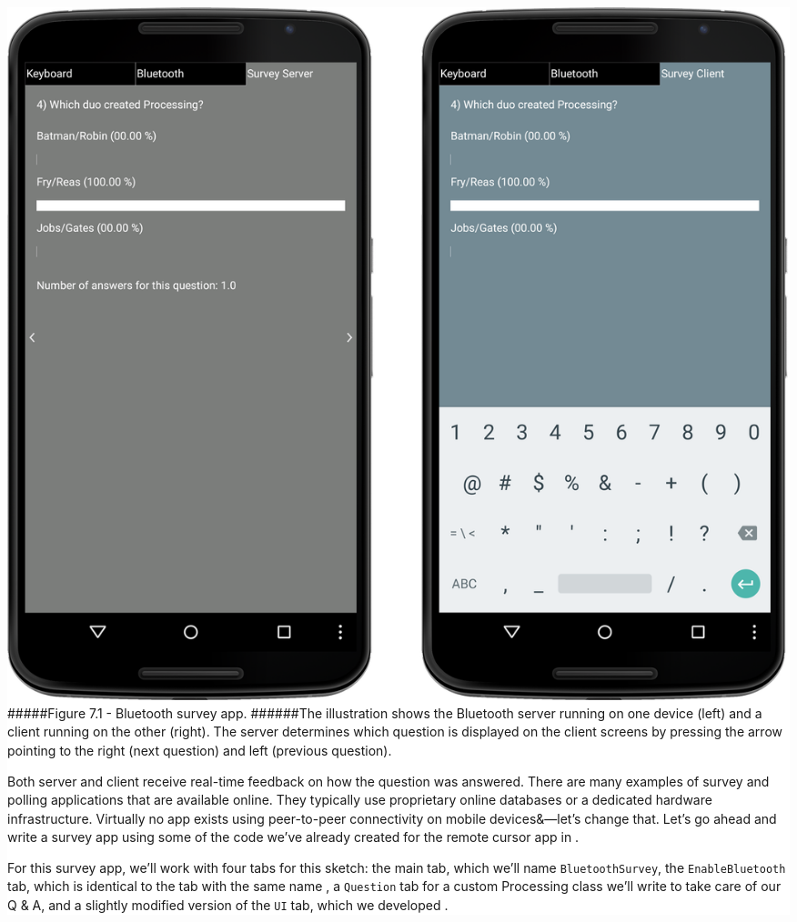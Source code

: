 ![](images/P2P/SurveyServerClient.png)
#####Figure 7.1 - Bluetooth survey app.
######The illustration shows the Bluetooth server running on one device (left) and a client running on the other (right). The server determines which question is displayed on the client screens by pressing the arrow pointing to the right (next question) and left (previous question). 

Both server and client receive real-time feedback on how the question was answered.  There are many examples of survey and polling applications that are available online. They typically use proprietary online databases or a dedicated hardware infrastructure. Virtually no app exists using peer-to-peer connectivity on mobile devices&—let’s change that. Let’s go ahead and write a survey app using some of the code we’ve already created for the remote cursor app in .

For this survey app, we’ll work with four tabs for this sketch: the main tab, which we’ll name `BluetoothSurvey`, the `EnableBluetooth` tab, which is identical to the tab with the same name , a `Question` tab for a custom Processing class we’ll write to take care of our Q & A, and a slightly modified version of the `UI` tab, which we developed .
